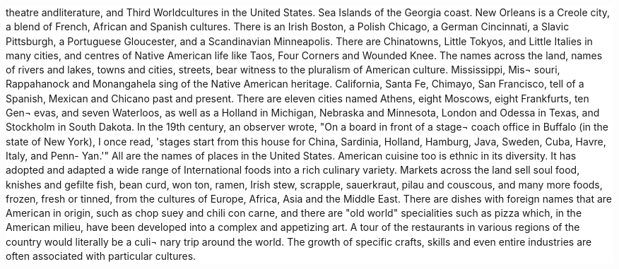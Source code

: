theatre andliterature, and Third Worldcultures
in the United States.
Sea Islands of the Georgia coast.
New Orleans is a Creole city, a blend
of French, African and Spanish
cultures.
There is an Irish Boston, a Polish
Chicago, a German Cincinnati, a Slavic
Pittsburgh, a Portuguese Gloucester,
and a Scandinavian Minneapolis.
There are Chinatowns, Little Tokyos,
and Little Italies in many cities, and
centres of Native American life like
Taos, Four Corners and Wounded
Knee.
The names across the land, names
of rivers and lakes, towns and cities,
streets, bear witness to the pluralism
of American culture. Mississippi, Mis¬
souri, Rappahanock and Monangahela
sing of the Native American heritage.
California, Santa Fe, Chimayo, San
Francisco, tell of a Spanish, Mexican
and Chicano past and present. There
are eleven cities named Athens, eight
Moscows, eight Frankfurts, ten Gen¬
evas, and seven Waterloos, as well as
a Holland in Michigan, Nebraska and
Minnesota, London and Odessa in
Texas, and Stockholm in South
Dakota.
In the 19th century, an observer
wrote, "On a board in front of a stage¬
coach office in Buffalo (in the state
of New York), I once read, 'stages
start from this house for China,
Sardinia, Holland, Hamburg, Java,
Sweden, Cuba, Havre, Italy, and Penn-
Yan.'" All are the names of places
in the United States.
American cuisine too is ethnic in
its diversity. It has adopted and
adapted a wide range of International
foods into a rich culinary variety.
Markets across the land sell soul food,
knishes and gefilte fish, bean curd,
won ton, ramen, Irish stew, scrapple,
sauerkraut, pilau and couscous, and
many more foods, frozen, fresh or
tinned, from the cultures of Europe,
Africa, Asia and the Middle East.
There are dishes with foreign
names that are American in origin,
such as chop suey and chili con carne,
and there are "old world" specialities
such as pizza which, in the American
milieu, have been developed into a
complex and appetizing art. A tour of
the restaurants in various regions of
the country would literally be a culi¬
nary trip around the world.
The growth of specific crafts, skills
and even entire industries are often
associated with particular cultures.